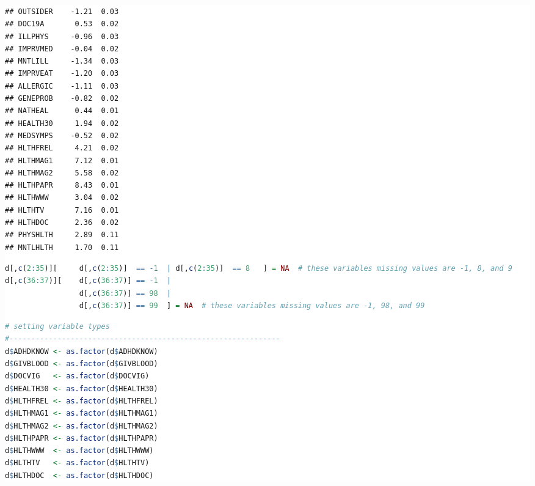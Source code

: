     ## OUTSIDER    -1.21  0.03
    ## DOC19A       0.53  0.02
    ## ILLPHYS     -0.96  0.03
    ## IMPRVMED    -0.04  0.02
    ## MNTLILL     -1.34  0.03
    ## IMPRVEAT    -1.20  0.03
    ## ALLERGIC    -1.11  0.03
    ## GENEPROB    -0.82  0.02
    ## NATHEAL      0.44  0.01
    ## HEALTH30     1.94  0.02
    ## MEDSYMPS    -0.52  0.02
    ## HLTHFREL     4.21  0.02
    ## HLTHMAG1     7.12  0.01
    ## HLTHMAG2     5.58  0.02
    ## HLTHPAPR     8.43  0.01
    ## HLTHWWW      3.04  0.02
    ## HLTHTV       7.16  0.01
    ## HLTHDOC      2.36  0.02
    ## PHYSHLTH     2.89  0.11
    ## MNTLHLTH     1.70  0.11

``` r
d[,c(2:35)][     d[,c(2:35)]  == -1  | d[,c(2:35)]  == 8   ] = NA  # these variables missing values are -1, 8, and 9
d[,c(36:37)][    d[,c(36:37)] == -1  | 
                 d[,c(36:37)] == 98  |
                 d[,c(36:37)] == 99  ] = NA  # these variables missing values are -1, 98, and 99
```

``` r
# setting variable types
#--------------------------------------------------------------
d$ADHDKNOW <- as.factor(d$ADHDKNOW)
d$GIVBLOOD <- as.factor(d$GIVBLOOD)
d$DOCVIG   <- as.factor(d$DOCVIG)
d$HEALTH30 <- as.factor(d$HEALTH30)
d$HLTHFREL <- as.factor(d$HLTHFREL)
d$HLTHMAG1 <- as.factor(d$HLTHMAG1)
d$HLTHMAG2 <- as.factor(d$HLTHMAG2)
d$HLTHPAPR <- as.factor(d$HLTHPAPR)
d$HLTHWWW  <- as.factor(d$HLTHWWW)
d$HLTHTV   <- as.factor(d$HLTHTV)
d$HLTHDOC  <- as.factor(d$HLTHDOC)
```